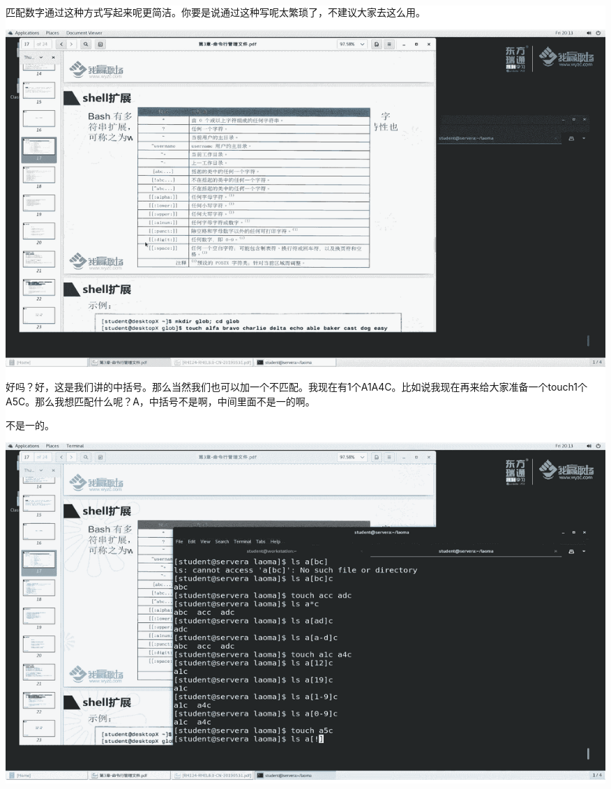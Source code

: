 匹配数字通过这种方式写起来呢更简洁。你要是说通过这种写呢太繁琐了，不建议大家去这么用。

![](img/1505a1be42d031a66a0519655f11f748_34.png)

好吗？好，这是我们讲的中括号。那么当然我们也可以加一个不匹配。我现在有1个A1A4C。比如说我现在再来给大家准备一个touch1个A5C。那么我想匹配什么呢？A，中括号不是啊，中间里面不是一的啊。

不是一的。

![](img/1505a1be42d031a66a0519655f11f748_36.png)
